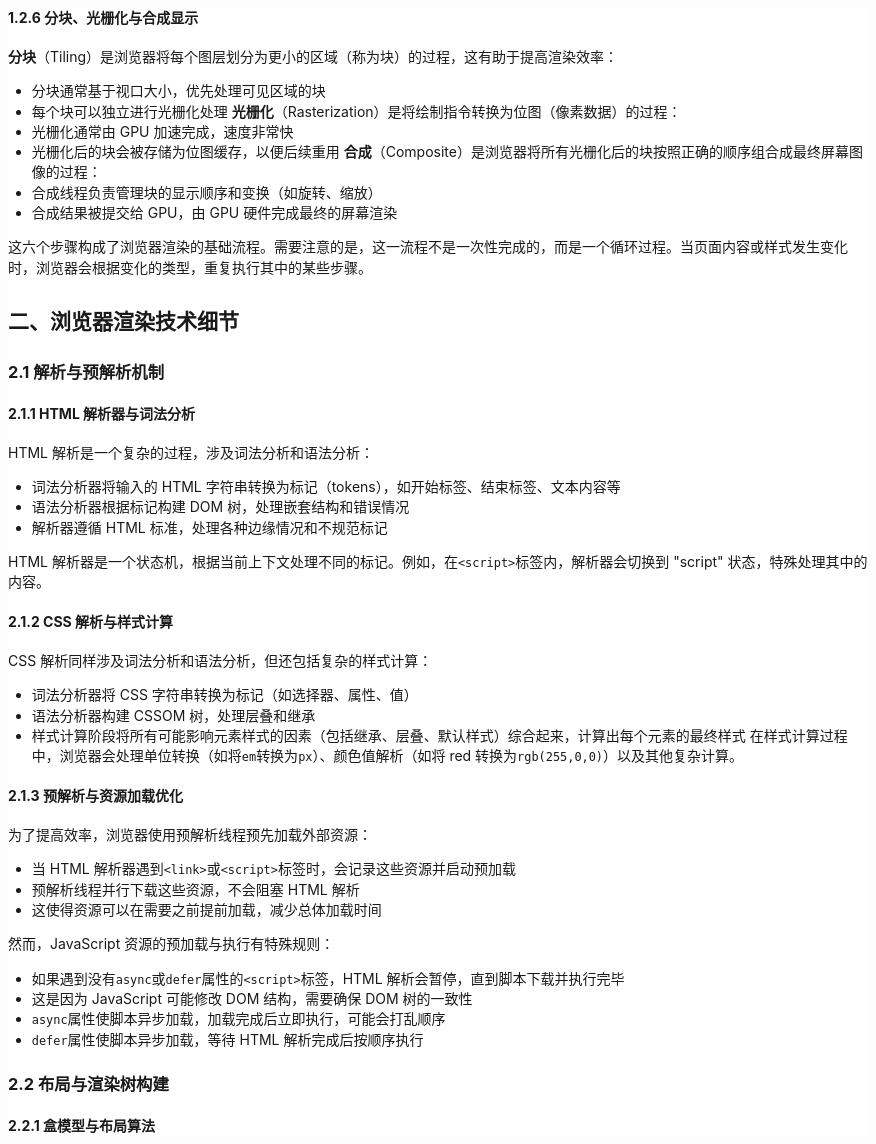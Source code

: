 #### 1.2.6 分块、光栅化与合成显示

**分块**（Tiling）是浏览器将每个图层划分为更小的区域（称为块）的过程，这有助于提高渲染效率：

- 分块通常基于视口大小，优先处理可见区域的块
- 每个块可以独立进行光栅化处理
  **光栅化**（Rasterization）是将绘制指令转换为位图（像素数据）的过程：
- 光栅化通常由 GPU 加速完成，速度非常快
- 光栅化后的块会被存储为位图缓存，以便后续重用
  **合成**（Composite）是浏览器将所有光栅化后的块按照正确的顺序组合成最终屏幕图像的过程：
- 合成线程负责管理块的显示顺序和变换（如旋转、缩放）
- 合成结果被提交给 GPU，由 GPU 硬件完成最终的屏幕渲染

这六个步骤构成了浏览器渲染的基础流程。需要注意的是，这一流程不是一次性完成的，而是一个循环过程。当页面内容或样式发生变化时，浏览器会根据变化的类型，重复执行其中的某些步骤。

## 二、浏览器渲染技术细节

### 2.1 解析与预解析机制

#### 2.1.1 HTML 解析器与词法分析

HTML 解析是一个复杂的过程，涉及词法分析和语法分析：

- 词法分析器将输入的 HTML 字符串转换为标记（tokens），如开始标签、结束标签、文本内容等
- 语法分析器根据标记构建 DOM 树，处理嵌套结构和错误情况
- 解析器遵循 HTML 标准，处理各种边缘情况和不规范标记

HTML 解析器是一个状态机，根据当前上下文处理不同的标记。例如，在`<script>`标签内，解析器会切换到 "script" 状态，特殊处理其中的内容。

#### 2.1.2 CSS 解析与样式计算

CSS 解析同样涉及词法分析和语法分析，但还包括复杂的样式计算：

- 词法分析器将 CSS 字符串转换为标记（如选择器、属性、值）
- 语法分析器构建 CSSOM 树，处理层叠和继承
- 样式计算阶段将所有可能影响元素样式的因素（包括继承、层叠、默认样式）综合起来，计算出每个元素的最终样式
  在样式计算过程中，浏览器会处理单位转换（如将`em`转换为`px`）、颜色值解析（如将 red 转换为`rgb(255,0,0)`）以及其他复杂计算。

#### 2.1.3 预解析与资源加载优化

为了提高效率，浏览器使用预解析线程预先加载外部资源：

- 当 HTML 解析器遇到`<link>`或`<script>`标签时，会记录这些资源并启动预加载
- 预解析线程并行下载这些资源，不会阻塞 HTML 解析
- 这使得资源可以在需要之前提前加载，减少总体加载时间

然而，JavaScript 资源的预加载与执行有特殊规则：

- 如果遇到没有`async`或`defer`属性的`<script>`标签，HTML 解析会暂停，直到脚本下载并执行完毕
- 这是因为 JavaScript 可能修改 DOM 结构，需要确保 DOM 树的一致性
- `async`属性使脚本异步加载，加载完成后立即执行，可能会打乱顺序
- `defer`属性使脚本异步加载，等待 HTML 解析完成后按顺序执行

### 2.2 布局与渲染树构建

#### 2.2.1 盒模型与布局算法
